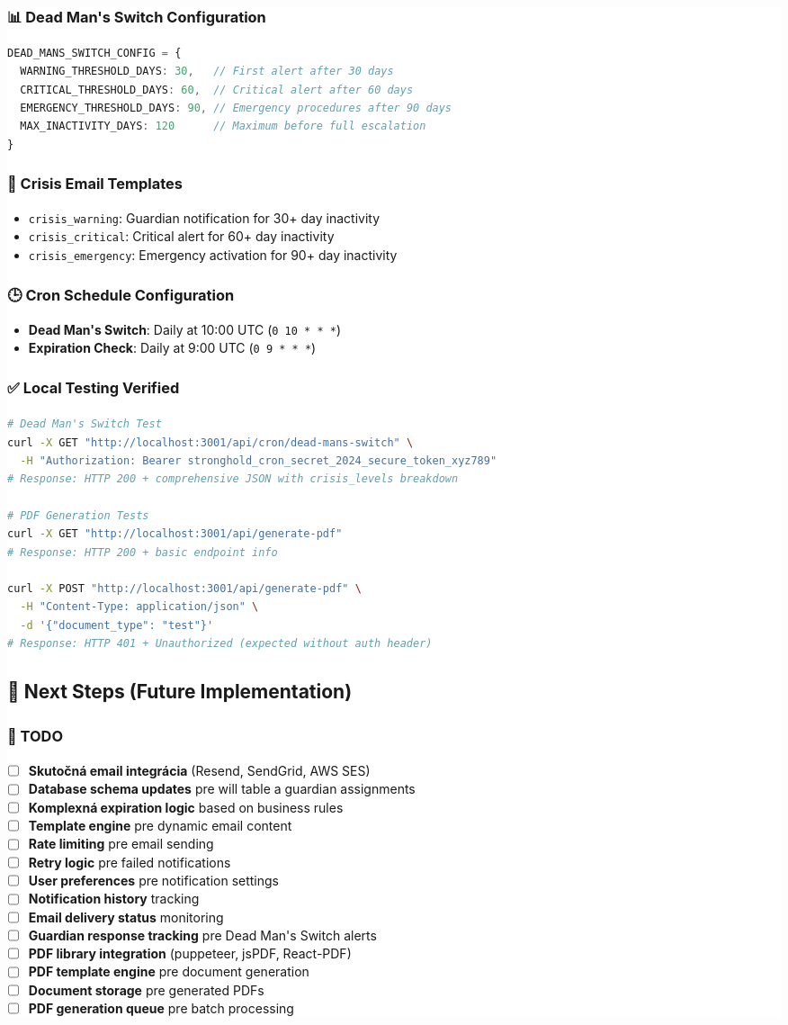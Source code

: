 ### 📊 Dead Man's Switch Configuration

```typescript
DEAD_MANS_SWITCH_CONFIG = {
  WARNING_THRESHOLD_DAYS: 30,   // First alert after 30 days
  CRITICAL_THRESHOLD_DAYS: 60,  // Critical alert after 60 days
  EMERGENCY_THRESHOLD_DAYS: 90, // Emergency procedures after 90 days
  MAX_INACTIVITY_DAYS: 120      // Maximum before full escalation
}
```

### 🚨 Crisis Email Templates

- `crisis_warning`: Guardian notification for 30+ day inactivity
- `crisis_critical`: Critical alert for 60+ day inactivity
- `crisis_emergency`: Emergency activation for 90+ day inactivity

### 🕒 Cron Schedule Configuration

- **Dead Man's Switch**: Daily at 10:00 UTC (`0 10 * * *`)
- **Expiration Check**: Daily at 9:00 UTC (`0 9 * * *`)

### ✅ Local Testing Verified

```bash
# Dead Man's Switch Test
curl -X GET "http://localhost:3001/api/cron/dead-mans-switch" \
  -H "Authorization: Bearer stronghold_cron_secret_2024_secure_token_xyz789"
# Response: HTTP 200 + comprehensive JSON with crisis_levels breakdown

# PDF Generation Tests
curl -X GET "http://localhost:3001/api/generate-pdf"
# Response: HTTP 200 + basic endpoint info

curl -X POST "http://localhost:3001/api/generate-pdf" \
  -H "Content-Type: application/json" \
  -d '{"document_type": "test"}'
# Response: HTTP 401 + Unauthorized (expected without auth header)
```

## 🔮 Next Steps (Future Implementation)

### 🚧 TODO

- [ ] **Skutočná email integrácia** (Resend, SendGrid, AWS SES)
- [ ] **Database schema updates** pre will table a guardian assignments
- [ ] **Komplexná expiration logic** based on business rules
- [ ] **Template engine** pre dynamic email content
- [ ] **Rate limiting** pre email sending
- [ ] **Retry logic** pre failed notifications
- [ ] **User preferences** pre notification settings
- [ ] **Notification history** tracking
- [ ] **Email delivery status** monitoring
- [ ] **Guardian response tracking** pre Dead Man's Switch alerts
- [ ] **PDF library integration** (puppeteer, jsPDF, React-PDF)
- [ ] **PDF template engine** pre document generation
- [ ] **Document storage** pre generated PDFs
- [ ] **PDF generation queue** pre batch processing
